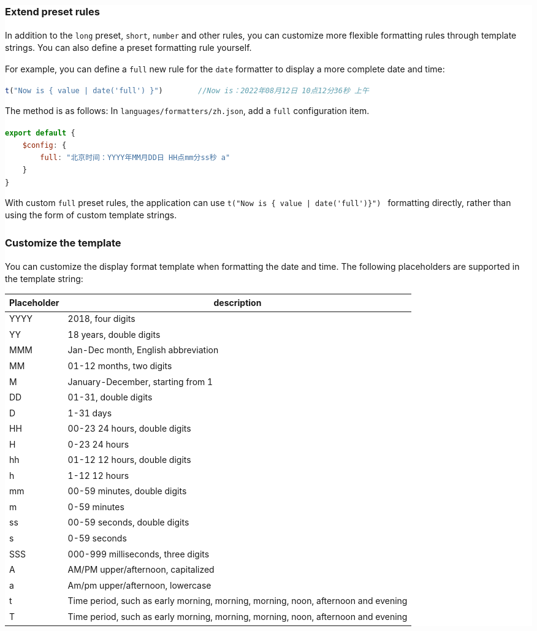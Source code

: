
###  Extend preset rules

In addition to the `long` preset, `short`, `number` and other rules, you can customize more flexible formatting rules through template strings. You can also define a preset formatting rule yourself.

For example, you can define a `full` new rule for the `date` formatter to display a more complete date and time:
```javascript
t("Now is { value | date('full') }")        //Now is：2022年08月12日 10点12分36秒 上午
```

The method is as follows: In `languages/formatters/zh.json`, add a `full` configuration item.
```javascript
export default {
    $config: {
        full: "北京时间：YYYY年MM月DD日 HH点mm分ss秒 a"
    }
}
```
With custom `full` preset rules, the application can use `t("Now is { value | date('full')}") ` formatting directly, rather than using the form of custom template strings.

### Customize the template

You can customize the display format template when formatting the date and time. The following placeholders are supported in the template string:

|Placeholder|  description  |
| --- | --- |
|YYYY     |2018, four digits|
| YY | 18 years, double digits |
|MMM     |Jan-Dec month, English abbreviation|
|MM     |01-12 months, two digits|
|M     |January-December, starting from 1|
|DD     |01-31, double digits|
|D     |1-31 days|
|HH     |00-23 24 hours, double digits|
|H     |0-23 24 hours|
|hh     |01-12 12 hours, double digits|
|h     |1-12 12 hours|
|mm     |00-59 minutes, double digits|
|m     |0-59 minutes|
|ss     |00-59 seconds, double digits|
|s     |0-59 seconds|
|SSS     |000-999 milliseconds, three digits|
|A     |AM/PM upper/afternoon, capitalized|
|a     |Am/pm upper/afternoon, lowercase|
|t     |Time period, such as early morning, morning, morning, noon, afternoon and evening|
|T     |Time period, such as early morning, morning, morning, noon, afternoon and evening|
